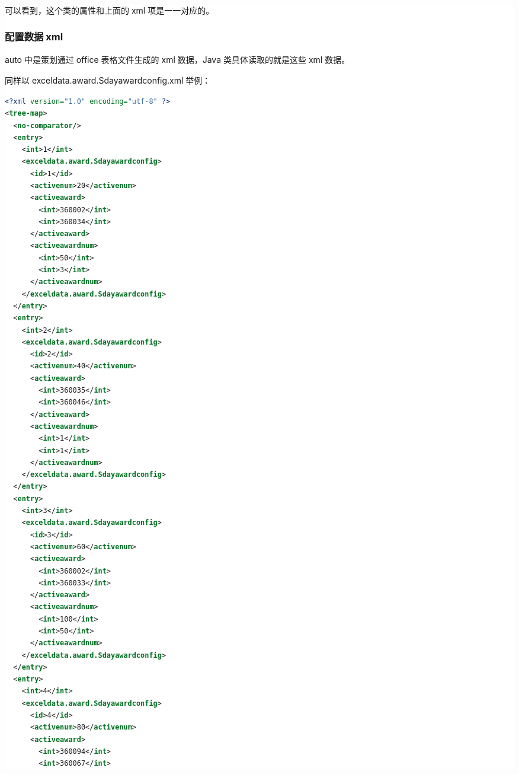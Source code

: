 可以看到，这个类的属性和上面的 xml 项是一一对应的。

### 配置数据 xml

auto 中是策划通过 office 表格文件生成的 xml 数据，Java 类具体读取的就是这些 xml 数据。

同样以 exceldata.award.Sdayawardconfig.xml 举例：

```xml
<?xml version="1.0" encoding="utf-8" ?>
<tree-map>
  <no-comparator/>
  <entry>
    <int>1</int>
    <exceldata.award.Sdayawardconfig>
      <id>1</id>
      <activenum>20</activenum>
      <activeaward>
        <int>360002</int>
        <int>360034</int>
      </activeaward>
      <activeawardnum>
        <int>50</int>
        <int>3</int>
      </activeawardnum>
    </exceldata.award.Sdayawardconfig>
  </entry>
  <entry>
    <int>2</int>
    <exceldata.award.Sdayawardconfig>
      <id>2</id>
      <activenum>40</activenum>
      <activeaward>
        <int>360035</int>
        <int>360046</int>
      </activeaward>
      <activeawardnum>
        <int>1</int>
        <int>1</int>
      </activeawardnum>
    </exceldata.award.Sdayawardconfig>
  </entry>
  <entry>
    <int>3</int>
    <exceldata.award.Sdayawardconfig>
      <id>3</id>
      <activenum>60</activenum>
      <activeaward>
        <int>360002</int>
        <int>360033</int>
      </activeaward>
      <activeawardnum>
        <int>100</int>
        <int>50</int>
      </activeawardnum>
    </exceldata.award.Sdayawardconfig>
  </entry>
  <entry>
    <int>4</int>
    <exceldata.award.Sdayawardconfig>
      <id>4</id>
      <activenum>80</activenum>
      <activeaward>
        <int>360094</int>
        <int>360067</int>
```